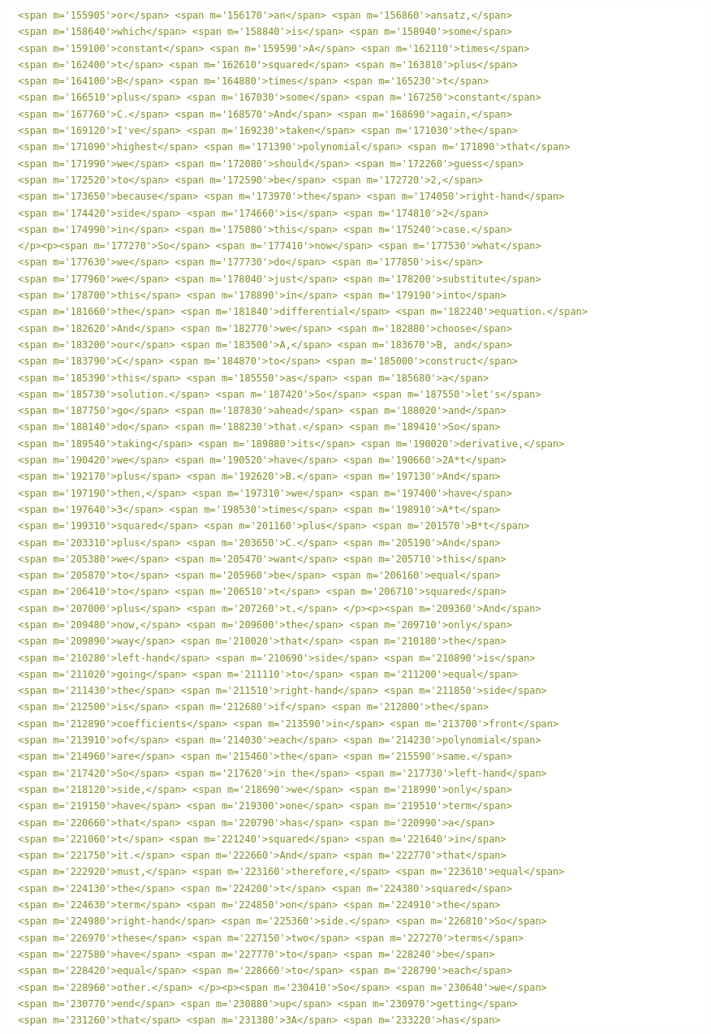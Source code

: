 ```yaml
  <span m='155905'>or</span> <span m='156170'>an</span> <span m='156860'>ansatz,</span>
  <span m='158640'>which</span> <span m='158840'>is</span> <span m='158940'>some</span>
  <span m='159100'>constant</span> <span m='159590'>A</span> <span m='162110'>times</span>
  <span m='162400'>t</span> <span m='162610'>squared</span> <span m='163810'>plus</span>
  <span m='164100'>B</span> <span m='164880'>times</span> <span m='165230'>t</span>
  <span m='166510'>plus</span> <span m='167030'>some</span> <span m='167250'>constant</span>
  <span m='167760'>C.</span> <span m='168570'>And</span> <span m='168690'>again,</span>
  <span m='169120'>I've</span> <span m='169230'>taken</span> <span m='171030'>the</span>
  <span m='171090'>highest</span> <span m='171390'>polynomial</span> <span m='171890'>that</span>
  <span m='171990'>we</span> <span m='172080'>should</span> <span m='172260'>guess</span>
  <span m='172520'>to</span> <span m='172590'>be</span> <span m='172720'>2,</span>
  <span m='173650'>because</span> <span m='173970'>the</span> <span m='174050'>right-hand</span>
  <span m='174420'>side</span> <span m='174660'>is</span> <span m='174810'>2</span>
  <span m='174990'>in</span> <span m='175080'>this</span> <span m='175240'>case.</span>
  </p><p><span m='177270'>So</span> <span m='177410'>now</span> <span m='177530'>what</span>
  <span m='177630'>we</span> <span m='177730'>do</span> <span m='177850'>is</span>
  <span m='177960'>we</span> <span m='178040'>just</span> <span m='178200'>substitute</span>
  <span m='178700'>this</span> <span m='178890'>in</span> <span m='179190'>into</span>
  <span m='181660'>the</span> <span m='181840'>differential</span> <span m='182240'>equation.</span>
  <span m='182620'>And</span> <span m='182770'>we</span> <span m='182880'>choose</span>
  <span m='183200'>our</span> <span m='183500'>A,</span> <span m='183670'>B, and</span>
  <span m='183790'>C</span> <span m='184870'>to</span> <span m='185000'>construct</span>
  <span m='185390'>this</span> <span m='185550'>as</span> <span m='185680'>a</span>
  <span m='185730'>solution.</span> <span m='187420'>So</span> <span m='187550'>let's</span>
  <span m='187750'>go</span> <span m='187830'>ahead</span> <span m='188020'>and</span>
  <span m='188140'>do</span> <span m='188230'>that.</span> <span m='189410'>So</span>
  <span m='189540'>taking</span> <span m='189880'>its</span> <span m='190020'>derivative,</span>
  <span m='190420'>we</span> <span m='190520'>have</span> <span m='190660'>2A*t</span>
  <span m='192170'>plus</span> <span m='192620'>B.</span> <span m='197130'>And</span>
  <span m='197190'>then,</span> <span m='197310'>we</span> <span m='197400'>have</span>
  <span m='197640'>3</span> <span m='198530'>times</span> <span m='198910'>A*t</span>
  <span m='199310'>squared</span> <span m='201160'>plus</span> <span m='201570'>B*t</span>
  <span m='203310'>plus</span> <span m='203650'>C.</span> <span m='205190'>And</span>
  <span m='205380'>we</span> <span m='205470'>want</span> <span m='205710'>this</span>
  <span m='205870'>to</span> <span m='205960'>be</span> <span m='206160'>equal</span>
  <span m='206410'>to</span> <span m='206510'>t</span> <span m='206710'>squared</span>
  <span m='207000'>plus</span> <span m='207260'>t.</span> </p><p><span m='209360'>And</span>
  <span m='209480'>now,</span> <span m='209600'>the</span> <span m='209710'>only</span>
  <span m='209890'>way</span> <span m='210020'>that</span> <span m='210180'>the</span>
  <span m='210280'>left-hand</span> <span m='210690'>side</span> <span m='210890'>is</span>
  <span m='211020'>going</span> <span m='211110'>to</span> <span m='211200'>equal</span>
  <span m='211430'>the</span> <span m='211510'>right-hand</span> <span m='211850'>side</span>
  <span m='212500'>is</span> <span m='212680'>if</span> <span m='212800'>the</span>
  <span m='212890'>coefficients</span> <span m='213590'>in</span> <span m='213700'>front</span>
  <span m='213910'>of</span> <span m='214030'>each</span> <span m='214230'>polynomial</span>
  <span m='214960'>are</span> <span m='215460'>the</span> <span m='215590'>same.</span>
  <span m='217420'>So</span> <span m='217620'>in the</span> <span m='217730'>left-hand</span>
  <span m='218120'>side,</span> <span m='218690'>we</span> <span m='218990'>only</span>
  <span m='219150'>have</span> <span m='219300'>one</span> <span m='219510'>term</span>
  <span m='220660'>that</span> <span m='220790'>has</span> <span m='220990'>a</span>
  <span m='221060'>t</span> <span m='221240'>squared</span> <span m='221640'>in</span>
  <span m='221750'>it.</span> <span m='222660'>And</span> <span m='222770'>that</span>
  <span m='222920'>must,</span> <span m='223160'>therefore,</span> <span m='223610'>equal</span>
  <span m='224130'>the</span> <span m='224200'>t</span> <span m='224380'>squared</span>
  <span m='224630'>term</span> <span m='224850'>on</span> <span m='224910'>the</span>
  <span m='224980'>right-hand</span> <span m='225360'>side.</span> <span m='226810'>So</span>
  <span m='226970'>these</span> <span m='227150'>two</span> <span m='227270'>terms</span>
  <span m='227580'>have</span> <span m='227770'>to</span> <span m='228240'>be</span>
  <span m='228420'>equal</span> <span m='228660'>to</span> <span m='228790'>each</span>
  <span m='228960'>other.</span> </p><p><span m='230410'>So</span> <span m='230640'>we</span>
  <span m='230770'>end</span> <span m='230880'>up</span> <span m='230970'>getting</span>
  <span m='231260'>that</span> <span m='231380'>3A</span> <span m='233220'>has</span>
```